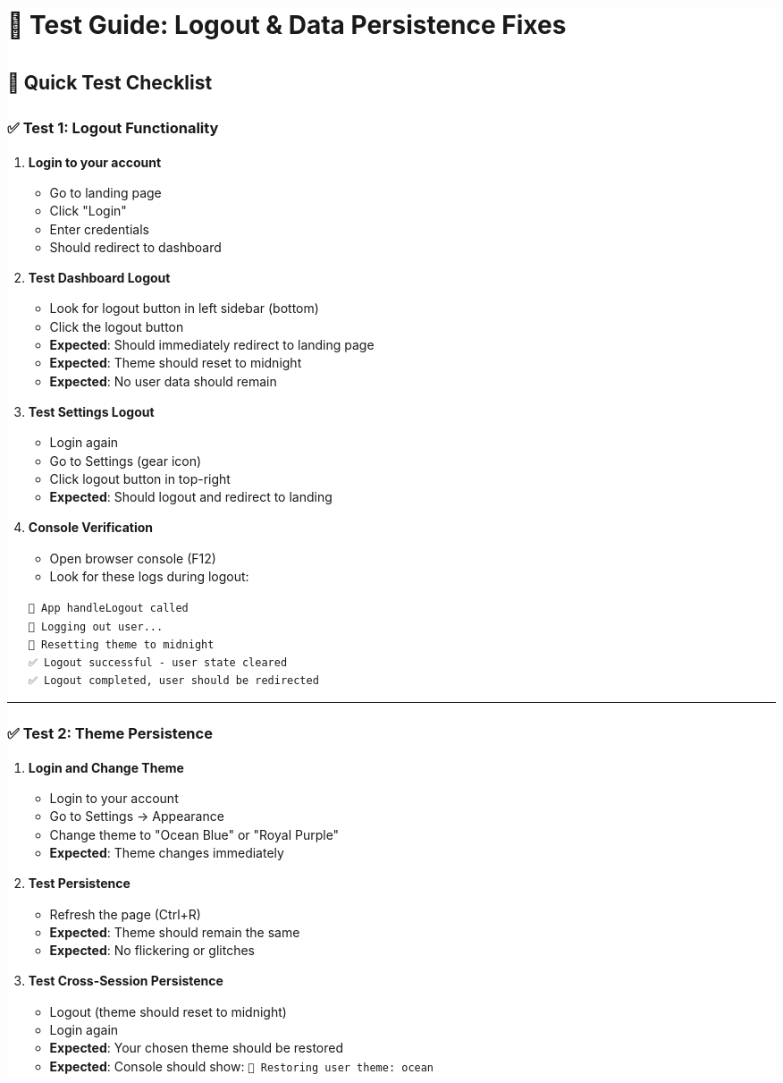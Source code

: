 # 🧪 Test Guide: Logout & Data Persistence Fixes

## 🎯 **Quick Test Checklist**

### **✅ Test 1: Logout Functionality**
1. **Login to your account**
   - Go to landing page
   - Click "Login" 
   - Enter credentials
   - Should redirect to dashboard

2. **Test Dashboard Logout**
   - Look for logout button in left sidebar (bottom)
   - Click the logout button
   - **Expected**: Should immediately redirect to landing page
   - **Expected**: Theme should reset to midnight
   - **Expected**: No user data should remain

3. **Test Settings Logout**
   - Login again
   - Go to Settings (gear icon)
   - Click logout button in top-right
   - **Expected**: Should logout and redirect to landing

4. **Console Verification**
   - Open browser console (F12)
   - Look for these logs during logout:
   ```
   🚪 App handleLogout called
   🚪 Logging out user...
   🎨 Resetting theme to midnight
   ✅ Logout successful - user state cleared
   ✅ Logout completed, user should be redirected
   ```

---

### **✅ Test 2: Theme Persistence**
1. **Login and Change Theme**
   - Login to your account
   - Go to Settings → Appearance
   - Change theme to "Ocean Blue" or "Royal Purple"
   - **Expected**: Theme changes immediately

2. **Test Persistence**
   - Refresh the page (Ctrl+R)
   - **Expected**: Theme should remain the same
   - **Expected**: No flickering or glitches

3. **Test Cross-Session Persistence**
   - Logout (theme should reset to midnight)
   - Login again
   - **Expected**: Your chosen theme should be restored
   - **Expected**: Console should show: `🎨 Restoring user theme: ocean`
